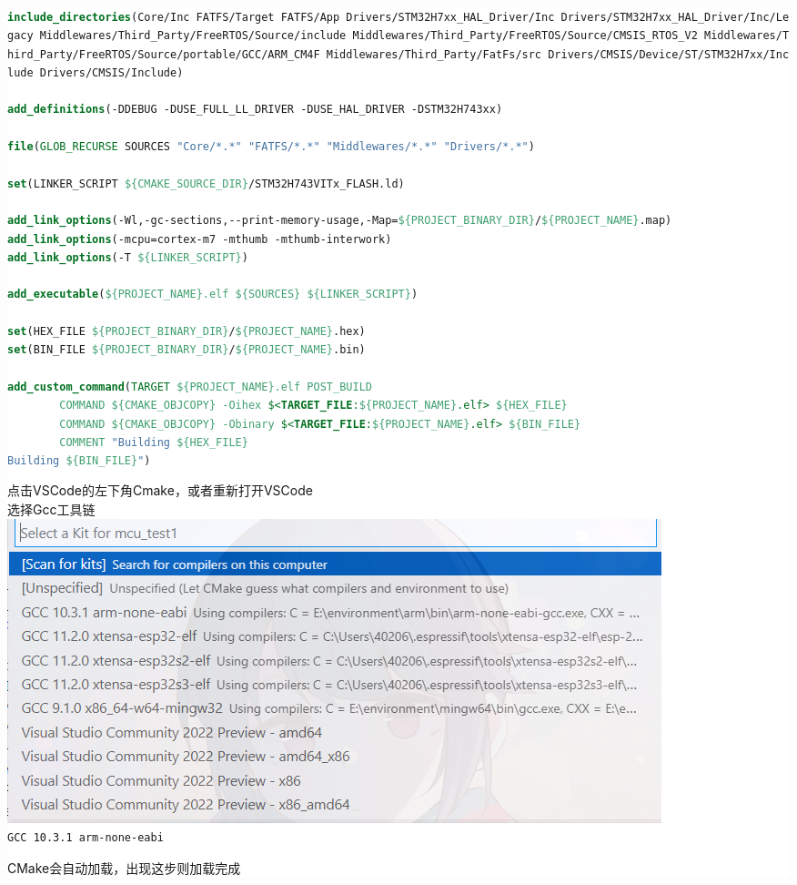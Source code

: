 ```CMake
include_directories(Core/Inc FATFS/Target FATFS/App Drivers/STM32H7xx_HAL_Driver/Inc Drivers/STM32H7xx_HAL_Driver/Inc/Legacy Middlewares/Third_Party/FreeRTOS/Source/include Middlewares/Third_Party/FreeRTOS/Source/CMSIS_RTOS_V2 Middlewares/Third_Party/FreeRTOS/Source/portable/GCC/ARM_CM4F Middlewares/Third_Party/FatFs/src Drivers/CMSIS/Device/ST/STM32H7xx/Include Drivers/CMSIS/Include)

add_definitions(-DDEBUG -DUSE_FULL_LL_DRIVER -DUSE_HAL_DRIVER -DSTM32H743xx)

file(GLOB_RECURSE SOURCES "Core/*.*" "FATFS/*.*" "Middlewares/*.*" "Drivers/*.*")

set(LINKER_SCRIPT ${CMAKE_SOURCE_DIR}/STM32H743VITx_FLASH.ld)

add_link_options(-Wl,-gc-sections,--print-memory-usage,-Map=${PROJECT_BINARY_DIR}/${PROJECT_NAME}.map)
add_link_options(-mcpu=cortex-m7 -mthumb -mthumb-interwork)
add_link_options(-T ${LINKER_SCRIPT})

add_executable(${PROJECT_NAME}.elf ${SOURCES} ${LINKER_SCRIPT})

set(HEX_FILE ${PROJECT_BINARY_DIR}/${PROJECT_NAME}.hex)
set(BIN_FILE ${PROJECT_BINARY_DIR}/${PROJECT_NAME}.bin)

add_custom_command(TARGET ${PROJECT_NAME}.elf POST_BUILD
        COMMAND ${CMAKE_OBJCOPY} -Oihex $<TARGET_FILE:${PROJECT_NAME}.elf> ${HEX_FILE}
        COMMAND ${CMAKE_OBJCOPY} -Obinary $<TARGET_FILE:${PROJECT_NAME}.elf> ${BIN_FILE}
        COMMENT "Building ${HEX_FILE}
Building ${BIN_FILE}")
```

点击VSCode的左下角Cmake，或者重新打开VSCode  
选择Gcc工具链  
![](/pic/pic11.png)  
`GCC 10.3.1 arm-none-eabi`

CMake会自动加载，出现这步则加载完成